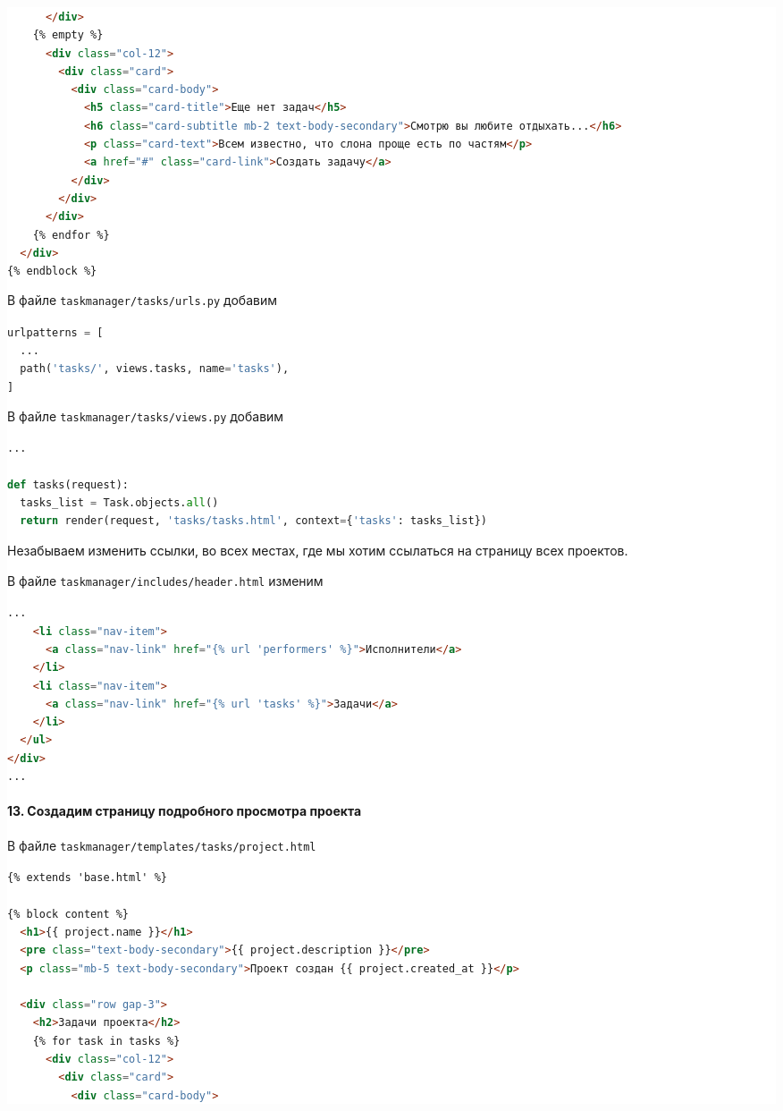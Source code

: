 ```html
      </div>
    {% empty %}
      <div class="col-12">
        <div class="card">
          <div class="card-body">
            <h5 class="card-title">Еще нет задач</h5>
            <h6 class="card-subtitle mb-2 text-body-secondary">Смотрю вы любите отдыхать...</h6>
            <p class="card-text">Всем известно, что слона проще есть по частям</p>
            <a href="#" class="card-link">Создать задачу</a>
          </div>
        </div>
      </div>
    {% endfor %}
  </div>
{% endblock %}
```

В файле `taskmanager/tasks/urls.py` добавим
```python
urlpatterns = [
  ...
  path('tasks/', views.tasks, name='tasks'),
]
```

В файле `taskmanager/tasks/views.py` добавим
```python
...

def tasks(request):
  tasks_list = Task.objects.all()
  return render(request, 'tasks/tasks.html', context={'tasks': tasks_list})
```

Незабываем изменить ссылки, во всех местах, где мы хотим ссылаться на страницу всех проектов.

В файле `taskmanager/includes/header.html` изменим
```html
...
    <li class="nav-item">
      <a class="nav-link" href="{% url 'performers' %}">Исполнители</a>
    </li>
    <li class="nav-item">
      <a class="nav-link" href="{% url 'tasks' %}">Задачи</a>
    </li>
  </ul>
</div>
...
```


#### **13. Создадим страницу подробного просмотра проекта**
В файле `taskmanager/templates/tasks/project.html`
```html
{% extends 'base.html' %}

{% block content %}
  <h1>{{ project.name }}</h1>
  <pre class="text-body-secondary">{{ project.description }}</pre>
  <p class="mb-5 text-body-secondary">Проект создан {{ project.created_at }}</p>

  <div class="row gap-3">
    <h2>Задачи проекта</h2>
    {% for task in tasks %}
      <div class="col-12">
        <div class="card">
          <div class="card-body">
```